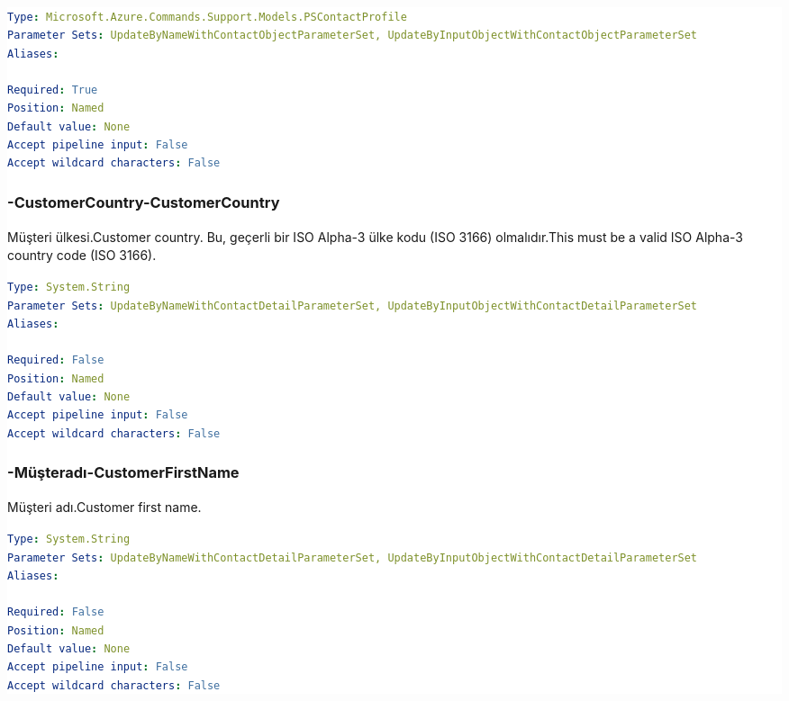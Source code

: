 ```yaml
Type: Microsoft.Azure.Commands.Support.Models.PSContactProfile
Parameter Sets: UpdateByNameWithContactObjectParameterSet, UpdateByInputObjectWithContactObjectParameterSet
Aliases:

Required: True
Position: Named
Default value: None
Accept pipeline input: False
Accept wildcard characters: False
```

### <span data-ttu-id="6da26-126">-CustomerCountry</span><span class="sxs-lookup"><span data-stu-id="6da26-126">-CustomerCountry</span></span>
<span data-ttu-id="6da26-127">Müşteri ülkesi.</span><span class="sxs-lookup"><span data-stu-id="6da26-127">Customer country.</span></span>
<span data-ttu-id="6da26-128">Bu, geçerli bir ISO Alpha-3 ülke kodu (ISO 3166) olmalıdır.</span><span class="sxs-lookup"><span data-stu-id="6da26-128">This must be a valid ISO Alpha-3 country code (ISO 3166).</span></span>

```yaml
Type: System.String
Parameter Sets: UpdateByNameWithContactDetailParameterSet, UpdateByInputObjectWithContactDetailParameterSet
Aliases:

Required: False
Position: Named
Default value: None
Accept pipeline input: False
Accept wildcard characters: False
```

### <span data-ttu-id="6da26-129">-Müşteradı</span><span class="sxs-lookup"><span data-stu-id="6da26-129">-CustomerFirstName</span></span>
<span data-ttu-id="6da26-130">Müşteri adı.</span><span class="sxs-lookup"><span data-stu-id="6da26-130">Customer first name.</span></span>

```yaml
Type: System.String
Parameter Sets: UpdateByNameWithContactDetailParameterSet, UpdateByInputObjectWithContactDetailParameterSet
Aliases:

Required: False
Position: Named
Default value: None
Accept pipeline input: False
Accept wildcard characters: False
```
